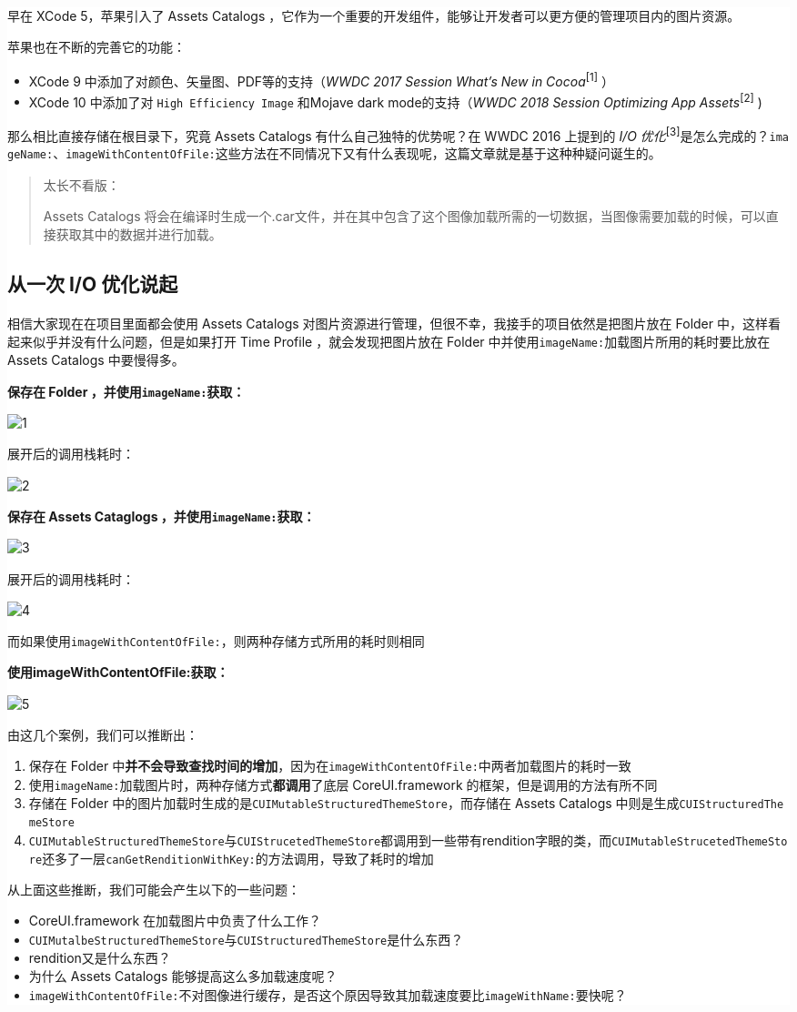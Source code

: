 早在 XCode 5，苹果引入了 Assets Catalogs ，它作为一个重要的开发组件，能够让开发者可以更方便的管理项目内的图片资源。

苹果也在不断的完善它的功能：

* XCode 9 中添加了对颜色、矢量图、PDF等的支持（_WWDC 2017 Session What’s New in Cocoa_<sup>[1]</sup> ）
* XCode 10 中添加了对 `High Efficiency Image` 和Mojave dark mode的支持（_WWDC 2018 Session Optimizing App Assets_<sup>[2]</sup> )

那么相比直接存储在根目录下，究竟 Assets Catalogs 有什么自己独特的优势呢？在 WWDC 2016 上提到的 _I/O 优化_<sup>[3]</sup>是怎么完成的？`imageName:`、`imageWithContentOfFile:`这些方法在不同情况下又有什么表现呢，这篇文章就是基于这种种疑问诞生的。

> 太长不看版：
>
> Assets Catalogs 将会在编译时生成一个.car文件，并在其中包含了这个图像加载所需的一切数据，当图像需要加载的时候，可以直接获取其中的数据并进行加载。

## 从一次 I/O 优化说起

相信大家现在在项目里面都会使用 Assets Catalogs 对图片资源进行管理，但很不幸，我接手的项目依然是把图片放在 Folder 中，这样看起来似乎并没有什么问题，但是如果打开 Time Profile ，就会发现把图片放在 Folder 中并使用`imageName:`加载图片所用的耗时要比放在 Assets Catalogs 中要慢得多。

**保存在 Folder ，并使用`imageName:`获取：**

![1](http://)

展开后的调用栈耗时：

![2](http://)

**保存在 Assets Cataglogs ，并使用`imageName:`获取：**

![3](http://)

展开后的调用栈耗时：

![4](http://)

而如果使用`imageWithContentOfFile:`，则两种存储方式所用的耗时则相同

**使用imageWithContentOfFile:获取：**

![5](http://)

由这几个案例，我们可以推断出：

1. 保存在 Folder 中**并不会导致查找时间的增加**，因为在`imageWithContentOfFile:`中两者加载图片的耗时一致
2. 使用`imageName:`加载图片时，两种存储方式**都调用**了底层 CoreUI.framework 的框架，但是调用的方法有所不同
3. 存储在 Folder 中的图片加载时生成的是`CUIMutableStructuredThemeStore`，而存储在 Assets Catalogs 中则是生成`CUIStructuredThemeStore`
4. `CUIMutableStructuredThemeStore`与`CUIStrucetedThemeStore`都调用到一些带有rendition字眼的类，而`CUIMutableStrucetedThemeStore`还多了一层`canGetRenditionWithKey:`的方法调用，导致了耗时的增加

从上面这些推断，我们可能会产生以下的一些问题：

* CoreUI.framework 在加载图片中负责了什么工作？
* `CUIMutalbeStructuredThemeStore`与`CUIStructuredThemeStore`是什么东西？
* rendition又是什么东西？
* 为什么 Assets Catalogs 能够提高这么多加载速度呢？
* `imageWithContentOfFile:`不对图像进行缓存，是否这个原因导致其加载速度要比`imageWithName:`要快呢？
